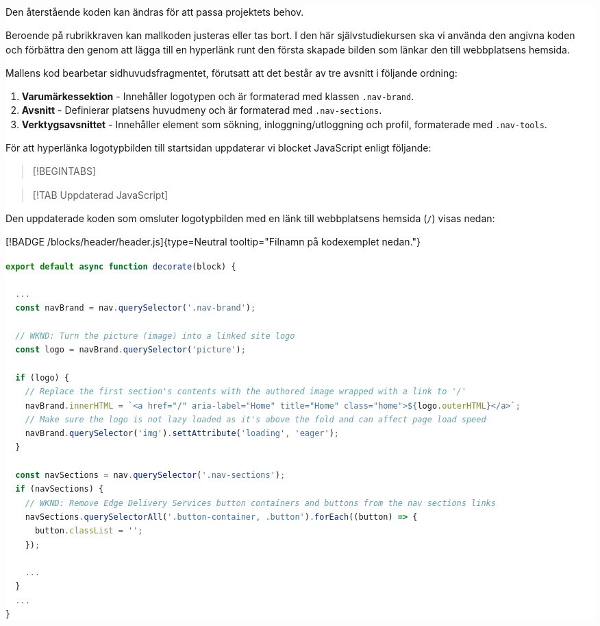Den återstående koden kan ändras för att passa projektets behov.

Beroende på rubrikkraven kan mallkoden justeras eller tas bort. I den här självstudiekursen ska vi använda den angivna koden och förbättra den genom att lägga till en hyperlänk runt den första skapade bilden som länkar den till webbplatsens hemsida.

Mallens kod bearbetar sidhuvudsfragmentet, förutsatt att det består av tre avsnitt i följande ordning:

1. **Varumärkessektion** - Innehåller logotypen och är formaterad med klassen `.nav-brand`.
2. **Avsnitt** - Definierar platsens huvudmeny och är formaterad med `.nav-sections`.
3. **Verktygsavsnittet** - Innehåller element som sökning, inloggning/utloggning och profil, formaterade med `.nav-tools`.

För att hyperlänka logotypbilden till startsidan uppdaterar vi blocket JavaScript enligt följande:

>[!BEGINTABS]

>[!TAB Uppdaterad JavaScript]

Den uppdaterade koden som omsluter logotypbilden med en länk till webbplatsens hemsida (`/`) visas nedan:

[!BADGE /blocks/header/header.js]{type=Neutral tooltip="Filnamn på kodexemplet nedan."}

```javascript
export default async function decorate(block) {

  ...
  const navBrand = nav.querySelector('.nav-brand');
  
  // WKND: Turn the picture (image) into a linked site logo
  const logo = navBrand.querySelector('picture');
  
  if (logo) {
    // Replace the first section's contents with the authored image wrapped with a link to '/' 
    navBrand.innerHTML = `<a href="/" aria-label="Home" title="Home" class="home">${logo.outerHTML}</a>`;
    // Make sure the logo is not lazy loaded as it's above the fold and can affect page load speed
    navBrand.querySelector('img').settAttribute('loading', 'eager');
  }

  const navSections = nav.querySelector('.nav-sections');
  if (navSections) {
    // WKND: Remove Edge Delivery Services button containers and buttons from the nav sections links
    navSections.querySelectorAll('.button-container, .button').forEach((button) => {
      button.classList = '';
    });

    ...
  }
  ...
}
```
